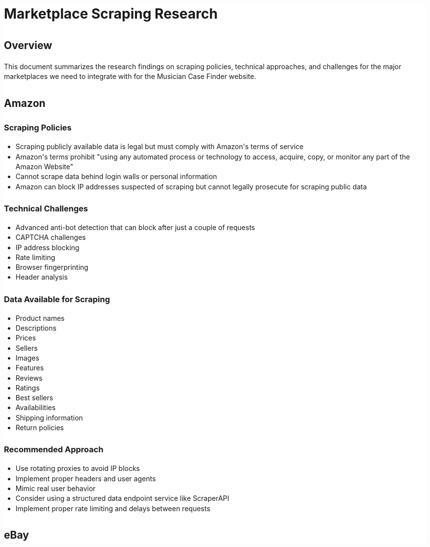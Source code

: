 # Marketplace Scraping Research

## Overview
This document summarizes the research findings on scraping policies, technical approaches, and challenges for the major marketplaces we need to integrate with for the Musician Case Finder website.

## Amazon

### Scraping Policies
- Scraping publicly available data is legal but must comply with Amazon's terms of service
- Amazon's terms prohibit "using any automated process or technology to access, acquire, copy, or monitor any part of the Amazon Website"
- Cannot scrape data behind login walls or personal information
- Amazon can block IP addresses suspected of scraping but cannot legally prosecute for scraping public data

### Technical Challenges
- Advanced anti-bot detection that can block after just a couple of requests
- CAPTCHA challenges
- IP address blocking
- Rate limiting
- Browser fingerprinting
- Header analysis

### Data Available for Scraping
- Product names
- Descriptions
- Prices
- Sellers
- Images
- Features
- Reviews
- Ratings
- Best sellers
- Availabilities
- Shipping information
- Return policies

### Recommended Approach
- Use rotating proxies to avoid IP blocks
- Implement proper headers and user agents
- Mimic real user behavior
- Consider using a structured data endpoint service like ScraperAPI
- Implement proper rate limiting and delays between requests

## eBay
